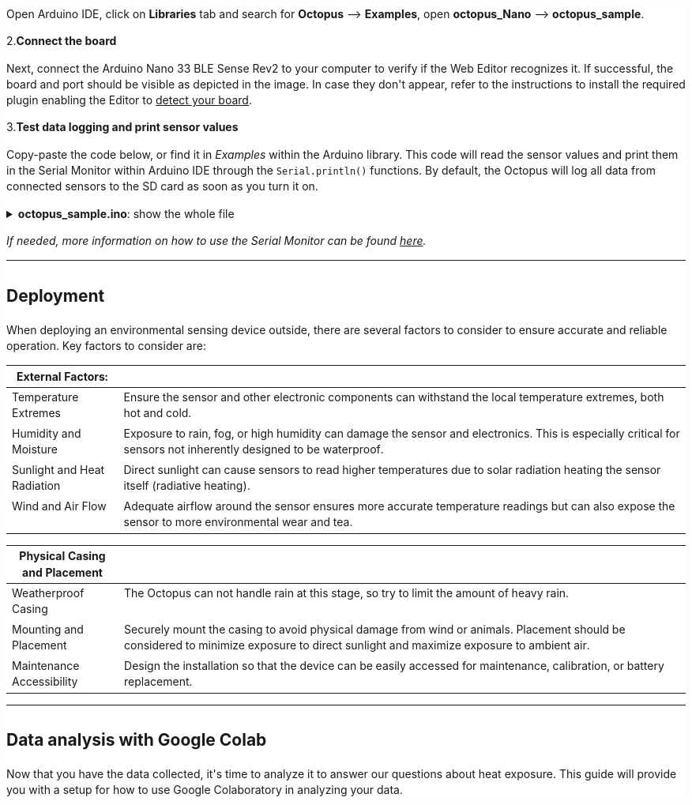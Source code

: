  Open Arduino IDE, click on **Libraries** tab and search for **Octopus** --> **Examples**, open **octopus_Nano** --> **octopus_sample**.

2.**Connect the board**

 Next, connect the Arduino Nano 33 BLE Sense Rev2 to your computer to verify if the Web Editor recognizes it. If successful, the board and port should be visible as depicted in the image. In case they don't appear, refer to the instructions to install the required plugin enabling the Editor to [detect your board](https://support.arduino.cc/hc/en-us/articles/4406856349970-Select-board-and-port-in-Arduino-IDE).

3.**Test data logging and print sensor values**

 Copy-paste the code below, or find it in *Examples* within the Arduino library. This code will read the sensor values and print them in the Serial Monitor within Arduino IDE through the `Serial.println()` functions. By default, the Octopus will log all data from connected sensors to the SD card as soon as you turn it on.


<details><summary><strong>octopus_sample.ino</strong>: show the whole file</summary></details>


*If needed, more information on how to use the Serial Monitor can be found [here](https://docs.arduino.cc/software/ide-v2/tutorials/ide-v2-serial-monitor/).*

---

## Deployment

When deploying an environmental sensing device outside, there are several factors to consider to ensure accurate and reliable operation. Key factors to consider are:


|**External Factors**: |  |
|--------|---------|
| Temperature Extremes | Ensure the sensor and other electronic components can withstand the local temperature extremes, both hot and cold. |
| Humidity and Moisture | Exposure to rain, fog, or high humidity can damage the sensor and electronics. This is especially critical for sensors not inherently designed to be waterproof. |
|Sunlight and Heat Radiation | Direct sunlight can cause sensors to read higher temperatures due to solar radiation heating the sensor itself (radiative heating).|
| Wind and Air Flow| Adequate airflow around the sensor ensures more accurate temperature readings but can also expose the sensor to more environmental wear and tea.|


| **Physical Casing and Placement** | |
|--------|---------|
| Weatherproof Casing | The Octopus can not handle rain at this stage, so try to limit the amount of heavy rain. |
| Mounting and Placement | Securely mount the casing to avoid physical damage from wind or animals. Placement should be considered to minimize exposure to direct sunlight and maximize exposure to ambient air.|
| Maintenance Accessibility | Design the installation so that the device can be easily accessed for maintenance, calibration, or battery replacement. |

---

## Data analysis with Google Colab

Now that you have the data collected, it's time to analyze it to answer our questions about heat exposure. This guide will provide you with a setup for how to use Google Colaboratory in analyzing your data.
